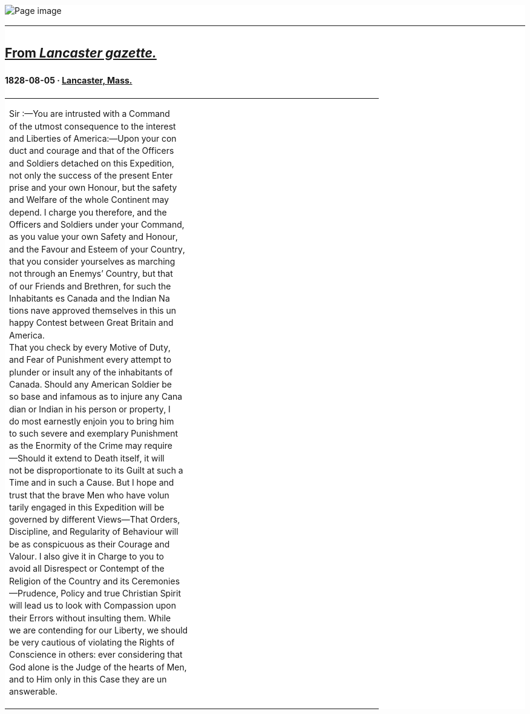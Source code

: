 </td><td style="width: 50%; max-height: 75%; margin: auto; display: block;">
<img alt="Page image" src="https://tile.loc.gov/image-services/iiif/service:ndnp:vi:batch_vi_naturals_ver01:data:sn84024689:0041418411A:1828080201:0052/pct:46.03861003861004,11.74272449326237,17.642213642213644,35.243271807647304/!600,600/0/default.jpg"/>
</td>
</tr></table>

---

## [From _Lancaster gazette._](https://www.loc.gov/resource/sn83020243/1828-08-05/ed-1/?sp=1)

#### 1828-08-05 &middot; [Lancaster, Mass.](http://dbpedia.org/resource/Lancaster%2C_Massachusetts)

<table style="width: 100%;"><tr><td style="width: 50%">

  
Sir :—You are intrusted with a Command  
of the utmost consequence to the interest  
and Liberties of America:—Upon your con­  
duct and courage and that of the Officers  
and Soldiers detached on this Expedition,  
not only the success of the present Enter­  
prise and your own Honour, but the safety  
and Welfare of the whole Continent may  
depend. I charge you therefore, and the  
Officers and Soldiers under your Command,  
as you value your own Safety and Honour,  
and the Favour and Esteem of your Country,  
that you consider yourselves as marching  
not through an Enemys’ Country, but that  
of our Friends and Brethren, for such the  
Inhabitants es Canada and the Indian Na­  
tions nave approved themselves in this un­  
happy Contest between Great Britain and  
America.  
That you check by every Motive of Duty,  
and Fear of Punishment every attempt to  
plunder or insult any of the inhabitants of  
Canada. Should any American Soldier be  
so base and infamous as to injure any Cana­  
dian or Indian in his person or property, I  
do most earnestly enjoin you to bring him  
to such severe and exemplary Punishment  
as the Enormity of the Crime may require  
—Should it extend to Death itself, it will  
not be disproportionate to its Guilt at such a  
Time and in such a Cause. But I hope and  
trust that the brave Men who have volun­  
tarily engaged in this Expedition will be  
governed by different Views—That Orders,  
Discipline, and Regularity of Behaviour will  
be as conspicuous as their Courage and  
Valour. I also give it in Charge to you to  
avoid all Disrespect or Contempt of the  
Religion of the Country and its Ceremonies  
—Prudence, Policy and true Christian Spirit  
will lead us to look with Compassion upon  
their Errors without insulting them. While  
we are contending for our Liberty, we should  
be very cautious of violating the Rights of  
Conscience in others: ever considering that  
God alone is the Judge of the hearts of Men,  
and to Him only in this Case they are un­  
answerable.  